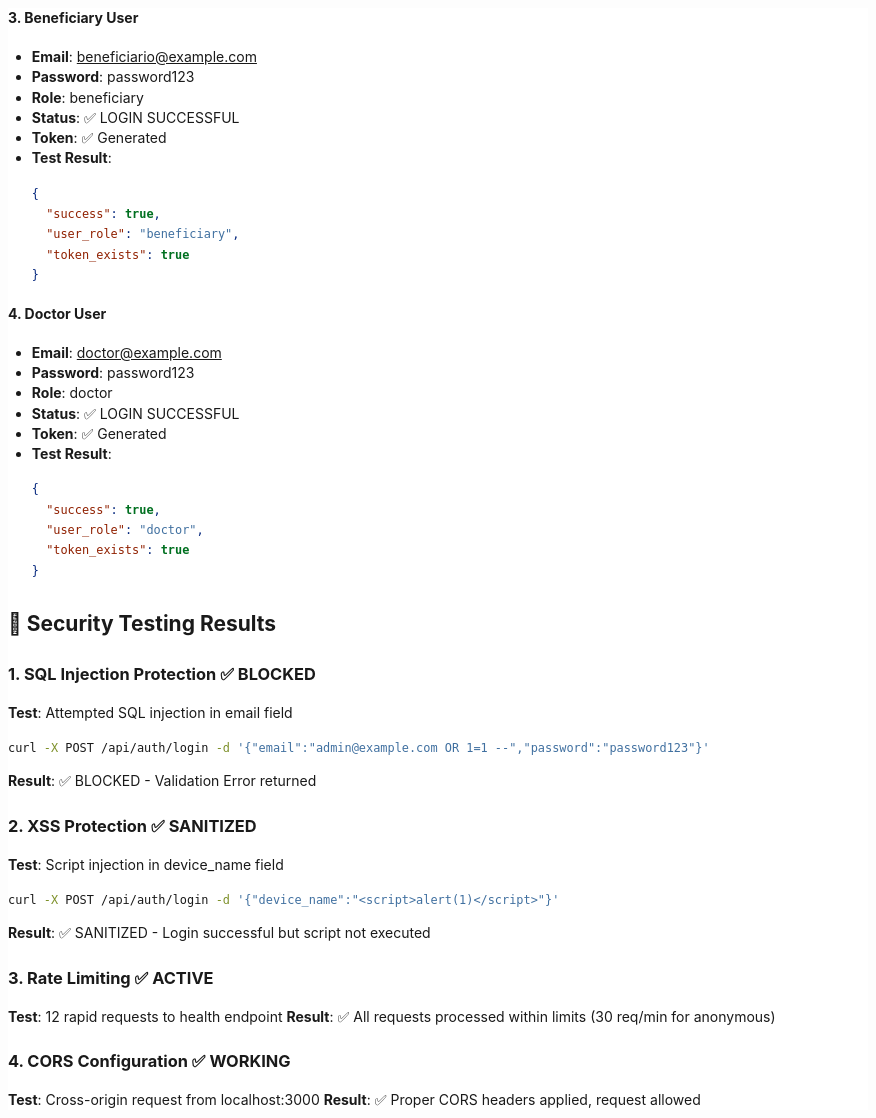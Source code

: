 #### 3. Beneficiary User
- **Email**: beneficiario@example.com
- **Password**: password123
- **Role**: beneficiary
- **Status**: ✅ LOGIN SUCCESSFUL
- **Token**: ✅ Generated
- **Test Result**:
  ```json
  {
    "success": true,
    "user_role": "beneficiary",
    "token_exists": true
  }
  ```

#### 4. Doctor User
- **Email**: doctor@example.com
- **Password**: password123
- **Role**: doctor
- **Status**: ✅ LOGIN SUCCESSFUL
- **Token**: ✅ Generated
- **Test Result**:
  ```json
  {
    "success": true,
    "user_role": "doctor",
    "token_exists": true
  }
  ```

## 🧪 Security Testing Results

### 1. SQL Injection Protection ✅ BLOCKED
**Test**: Attempted SQL injection in email field
```bash
curl -X POST /api/auth/login -d '{"email":"admin@example.com OR 1=1 --","password":"password123"}'
```
**Result**: ✅ BLOCKED - Validation Error returned

### 2. XSS Protection ✅ SANITIZED
**Test**: Script injection in device_name field
```bash
curl -X POST /api/auth/login -d '{"device_name":"<script>alert(1)</script>"}'
```
**Result**: ✅ SANITIZED - Login successful but script not executed

### 3. Rate Limiting ✅ ACTIVE
**Test**: 12 rapid requests to health endpoint
**Result**: ✅ All requests processed within limits (30 req/min for anonymous)

### 4. CORS Configuration ✅ WORKING
**Test**: Cross-origin request from localhost:3000
**Result**: ✅ Proper CORS headers applied, request allowed
